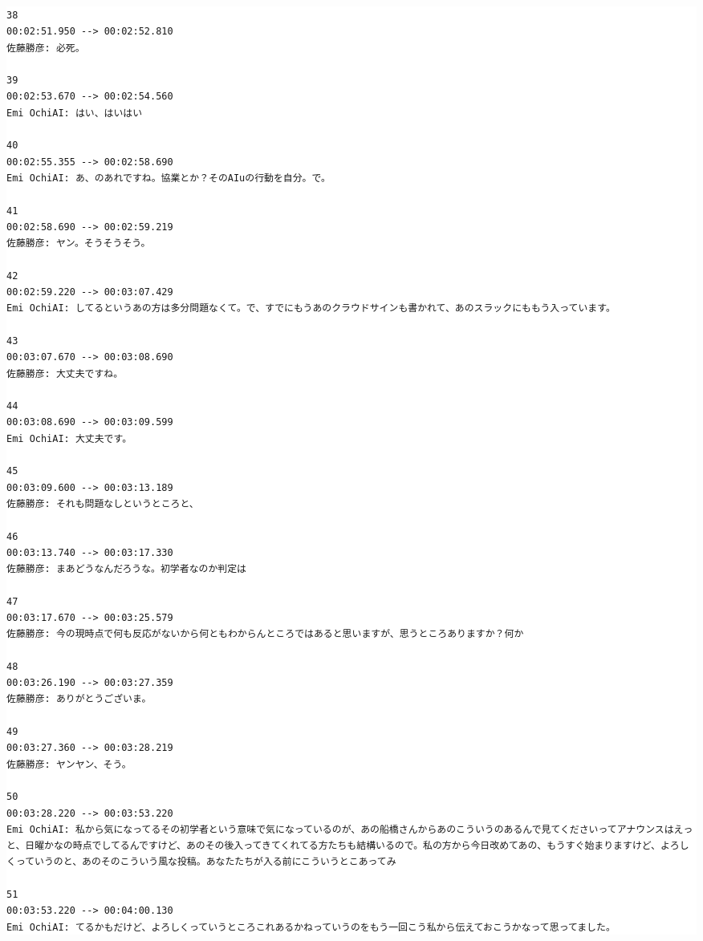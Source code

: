     38
    00:02:51.950 --> 00:02:52.810
    佐藤勝彦: 必死。
    
    39
    00:02:53.670 --> 00:02:54.560
    Emi OchiAI: はい、はいはい
    
    40
    00:02:55.355 --> 00:02:58.690
    Emi OchiAI: あ、のあれですね。協業とか？そのAIuの行動を自分。で。
    
    41
    00:02:58.690 --> 00:02:59.219
    佐藤勝彦: ヤン。そうそうそう。
    
    42
    00:02:59.220 --> 00:03:07.429
    Emi OchiAI: してるというあの方は多分問題なくて。で、すでにもうあのクラウドサインも書かれて、あのスラックにももう入っています。
    
    43
    00:03:07.670 --> 00:03:08.690
    佐藤勝彦: 大丈夫ですね。
    
    44
    00:03:08.690 --> 00:03:09.599
    Emi OchiAI: 大丈夫です。
    
    45
    00:03:09.600 --> 00:03:13.189
    佐藤勝彦: それも問題なしというところと、
    
    46
    00:03:13.740 --> 00:03:17.330
    佐藤勝彦: まあどうなんだろうな。初学者なのか判定は
    
    47
    00:03:17.670 --> 00:03:25.579
    佐藤勝彦: 今の現時点で何も反応がないから何ともわからんところではあると思いますが、思うところありますか？何か
    
    48
    00:03:26.190 --> 00:03:27.359
    佐藤勝彦: ありがとうございま。
    
    49
    00:03:27.360 --> 00:03:28.219
    佐藤勝彦: ヤンヤン、そう。
    
    50
    00:03:28.220 --> 00:03:53.220
    Emi OchiAI: 私から気になってるその初学者という意味で気になっているのが、あの船橋さんからあのこういうのあるんで見てくださいってアナウンスはえっと、日曜かなの時点でしてるんですけど、あのその後入ってきてくれてる方たちも結構いるので。私の方から今日改めてあの、もうすぐ始まりますけど、よろしくっていうのと、あのそのこういう風な投稿。あなたたちが入る前にこういうとこあってみ
    
    51
    00:03:53.220 --> 00:04:00.130
    Emi OchiAI: てるかもだけど、よろしくっていうところこれあるかねっていうのをもう一回こう私から伝えておこうかなって思ってました。
    